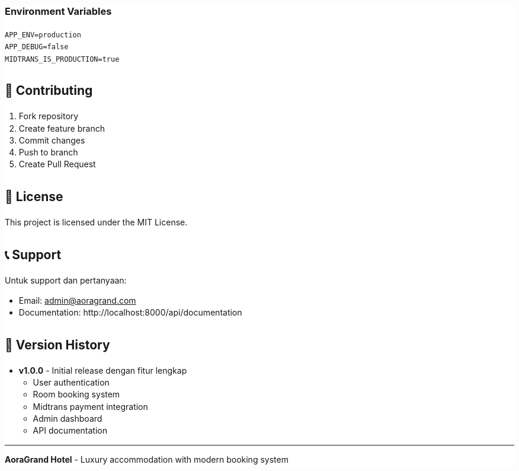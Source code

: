 ### Environment Variables
```env
APP_ENV=production
APP_DEBUG=false
MIDTRANS_IS_PRODUCTION=true
```

## 🤝 Contributing

1. Fork repository
2. Create feature branch
3. Commit changes
4. Push to branch
5. Create Pull Request

## 📝 License

This project is licensed under the MIT License.

## 📞 Support

Untuk support dan pertanyaan:
- Email: admin@aoragrand.com
- Documentation: http://localhost:8000/api/documentation

## 🔄 Version History

- **v1.0.0** - Initial release dengan fitur lengkap
  - User authentication
  - Room booking system
  - Midtrans payment integration
  - Admin dashboard
  - API documentation

---

**AoraGrand Hotel** - Luxury accommodation with modern booking system
